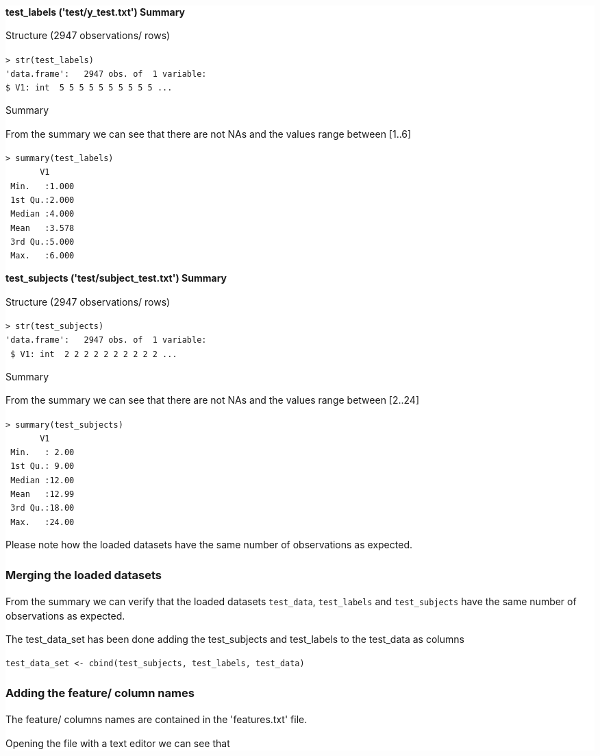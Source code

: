 __test\_labels ('test/y_test.txt') Summary__

Structure (2947 observations/ rows)

 	> str(test_labels)
 	'data.frame':	2947 obs. of  1 variable:
 	$ V1: int  5 5 5 5 5 5 5 5 5 5 ...

Summary

From the summary we can see that there are not NAs and the values range between [1..6] 

	> summary(test_labels)
	       V1       
	 Min.   :1.000  
	 1st Qu.:2.000  
	 Median :4.000  
	 Mean   :3.578  
	 3rd Qu.:5.000  
	 Max.   :6.000
	 
__test\_subjects ('test/subject_test.txt') Summary__

Structure (2947 observations/ rows)

 	> str(test_subjects)
	'data.frame':	2947 obs. of  1 variable:
	 $ V1: int  2 2 2 2 2 2 2 2 2 2 ...

Summary

From the summary we can see that there are not NAs and the values range between [2..24] 

	> summary(test_subjects)
	       V1       
	 Min.   : 2.00  
	 1st Qu.: 9.00  
	 Median :12.00  
	 Mean   :12.99  
	 3rd Qu.:18.00  
	 Max.   :24.00

Please note how the loaded datasets have the same number of observations as expected.

### Merging the loaded datasets
From the summary we can verify that the loaded datasets `test_data`, `test_labels` and `test_subjects` have the same number of observations as expected.

The test_data_set has been done adding the test_subjects and test_labels to the test_data as columns 

	test_data_set <- cbind(test_subjects, test_labels, test_data)

### Adding the feature/ column names
The feature/ columns names are contained in the 'features.txt' file.

Opening the file with a text editor we can see that 
